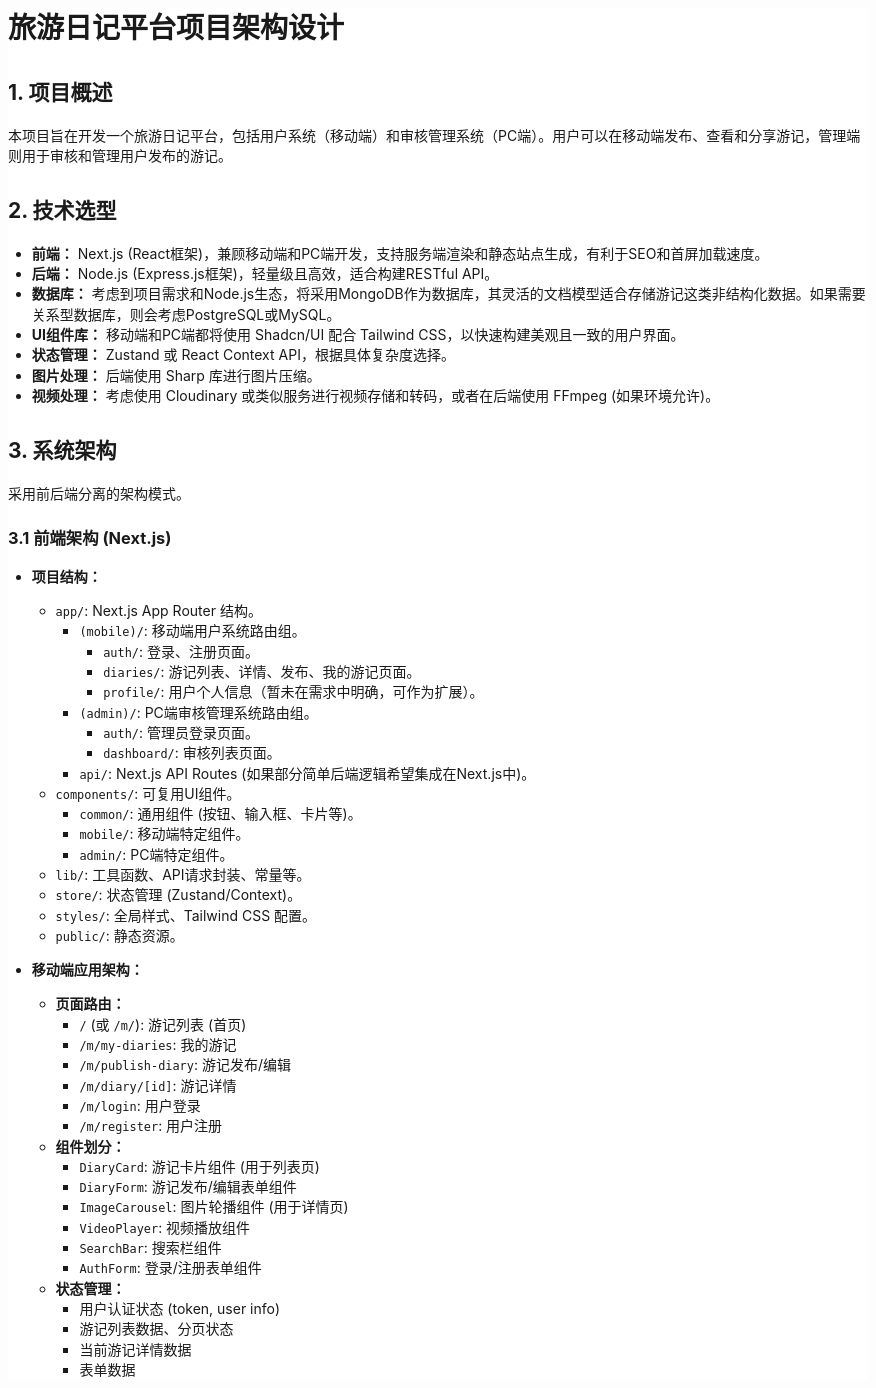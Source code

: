 # 旅游日记平台项目架构设计

## 1. 项目概述

本项目旨在开发一个旅游日记平台，包括用户系统（移动端）和审核管理系统（PC端）。用户可以在移动端发布、查看和分享游记，管理端则用于审核和管理用户发布的游记。

## 2. 技术选型

- **前端：** Next.js (React框架)，兼顾移动端和PC端开发，支持服务端渲染和静态站点生成，有利于SEO和首屏加载速度。
- **后端：** Node.js (Express.js框架)，轻量级且高效，适合构建RESTful API。
- **数据库：** 考虑到项目需求和Node.js生态，将采用MongoDB作为数据库，其灵活的文档模型适合存储游记这类非结构化数据。如果需要关系型数据库，则会考虑PostgreSQL或MySQL。
- **UI组件库：** 移动端和PC端都将使用 Shadcn/UI 配合 Tailwind CSS，以快速构建美观且一致的用户界面。
- **状态管理：** Zustand 或 React Context API，根据具体复杂度选择。
- **图片处理：** 后端使用 Sharp 库进行图片压缩。
- **视频处理：** 考虑使用 Cloudinary 或类似服务进行视频存储和转码，或者在后端使用 FFmpeg (如果环境允许)。

## 3. 系统架构

采用前后端分离的架构模式。

### 3.1 前端架构 (Next.js)

- **项目结构：**
    - `app/`: Next.js App Router 结构。
        - `(mobile)/`: 移动端用户系统路由组。
            - `auth/`: 登录、注册页面。
            - `diaries/`: 游记列表、详情、发布、我的游记页面。
            - `profile/`: 用户个人信息（暂未在需求中明确，可作为扩展）。
        - `(admin)/`: PC端审核管理系统路由组。
            - `auth/`: 管理员登录页面。
            - `dashboard/`: 审核列表页面。
        - `api/`: Next.js API Routes (如果部分简单后端逻辑希望集成在Next.js中)。
    - `components/`: 可复用UI组件。
        - `common/`: 通用组件 (按钮、输入框、卡片等)。
        - `mobile/`: 移动端特定组件。
        - `admin/`: PC端特定组件。
    - `lib/`: 工具函数、API请求封装、常量等。
    - `store/`: 状态管理 (Zustand/Context)。
    - `styles/`: 全局样式、Tailwind CSS 配置。
    - `public/`: 静态资源。

- **移动端应用架构：**
    - **页面路由：**
        - `/` (或 `/m/`): 游记列表 (首页)
        - `/m/my-diaries`: 我的游记
        - `/m/publish-diary`: 游记发布/编辑
        - `/m/diary/[id]`: 游记详情
        - `/m/login`: 用户登录
        - `/m/register`: 用户注册
    - **组件划分：**
        - `DiaryCard`: 游记卡片组件 (用于列表页)
        - `DiaryForm`: 游记发布/编辑表单组件
        - `ImageCarousel`: 图片轮播组件 (用于详情页)
        - `VideoPlayer`: 视频播放组件
        - `SearchBar`: 搜索栏组件
        - `AuthForm`: 登录/注册表单组件
    - **状态管理：**
        - 用户认证状态 (token, user info)
        - 游记列表数据、分页状态
        - 当前游记详情数据
        - 表单数据